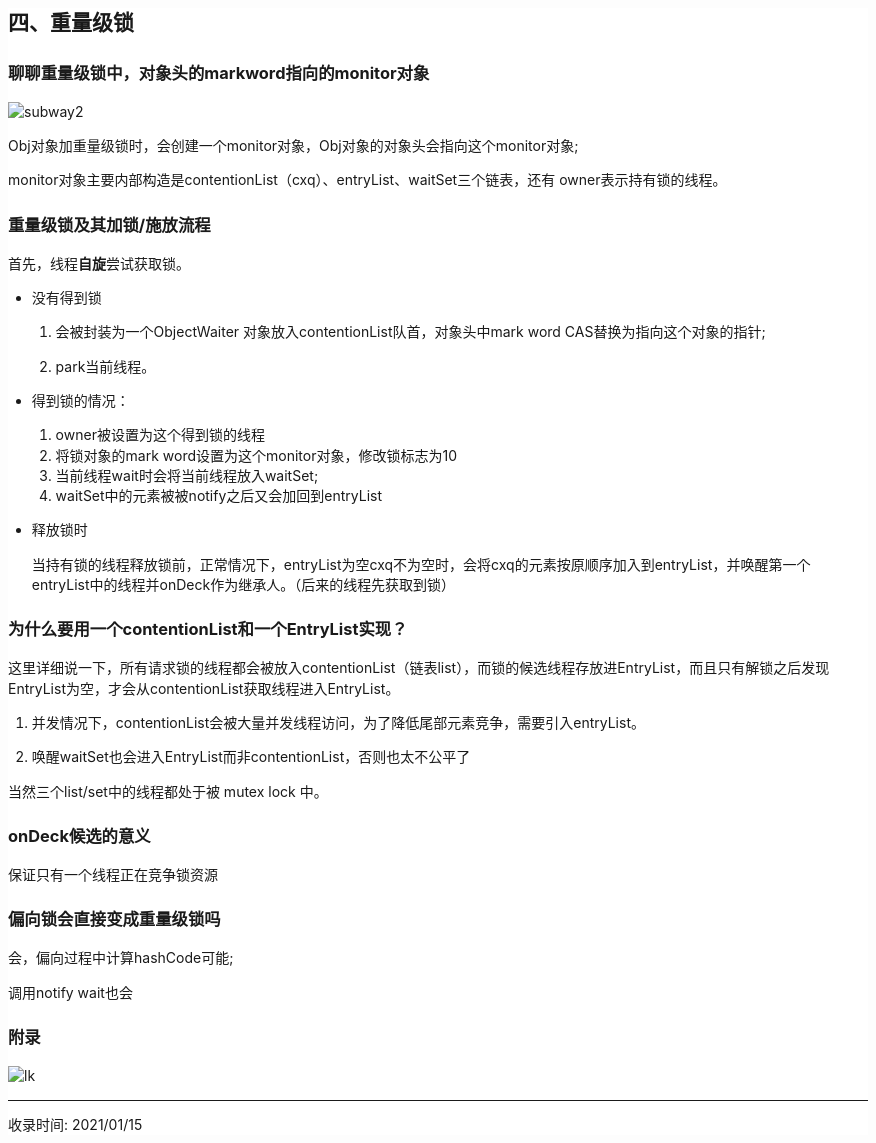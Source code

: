 ## 四、重量级锁

### 聊聊重量级锁中，对象头的markword指向的monitor对象

![subway2](http://file.uzykj.com/e240de28-f45b-464b-201a-03dc51ca67db.png)

Obj对象加重量级锁时，会创建一个monitor对象，Obj对象的对象头会指向这个monitor对象;

monitor对象主要内部构造是contentionList（cxq）、entryList、waitSet三个链表，还有 owner表示持有锁的线程。

### 重量级锁及其加锁/施放流程

首先，线程**自旋**尝试获取锁。

- 没有得到锁

  1. 会被封装为一个ObjectWaiter 对象放入contentionList队首，对象头中mark word CAS替换为指向这个对象的指针;

  2. park当前线程。

- 得到锁的情况：

  1. owner被设置为这个得到锁的线程
  2. 将锁对象的mark word设置为这个monitor对象，修改锁标志为10
  3. 当前线程wait时会将当前线程放入waitSet;
  4. waitSet中的元素被被notify之后又会加回到entryList

- 释放锁时

  当持有锁的线程释放锁前，正常情况下，entryList为空cxq不为空时，会将cxq的元素按原顺序加入到entryList，并唤醒第一个entryList中的线程并onDeck作为继承人。（后来的线程先获取到锁）



### 为什么要用一个contentionList和一个EntryList实现？

这里详细说一下，所有请求锁的线程都会被放入contentionList（链表list），而锁的候选线程存放进EntryList，而且只有解锁之后发现EntryList为空，才会从contentionList获取线程进入EntryList。

1. 并发情况下，contentionList会被大量并发线程访问，为了降低尾部元素竞争，需要引入entryList。

2. 唤醒waitSet也会进入EntryList而非contentionList，否则也太不公平了

当然三个list/set中的线程都处于被 mutex lock 中。



### onDeck候选的意义

保证只有一个线程正在竞争锁资源



### 偏向锁会直接变成重量级锁吗

会，偏向过程中计算hashCode可能;

调用notify wait也会



### 附录

![lk](http://file.uzykj.com/lock_rt.png)

---
收录时间: 2021/01/15

<Vssue :title="$title" />
